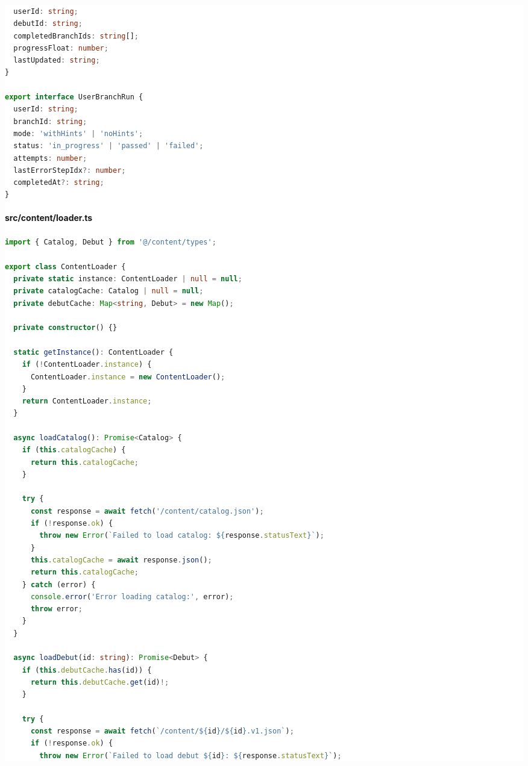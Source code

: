 ```typescript
  userId: string;
  debutId: string;
  completedBranchIds: string[];
  progressFloat: number;
  lastUpdated: string;
}

export interface UserBranchRun {
  userId: string;
  branchId: string;
  mode: 'withHints' | 'noHints';
  status: 'in_progress' | 'passed' | 'failed';
  attempts: number;
  lastErrorStepIdx?: number;
  completedAt?: string;
}
```

#### src/content/loader.ts
```typescript
import { Catalog, Debut } from '@/content/types';

export class ContentLoader {
  private static instance: ContentLoader | null = null;
  private catalogCache: Catalog | null = null;
  private debutCache: Map<string, Debut> = new Map();

  private constructor() {}

  static getInstance(): ContentLoader {
    if (!ContentLoader.instance) {
      ContentLoader.instance = new ContentLoader();
    }
    return ContentLoader.instance;
  }

  async loadCatalog(): Promise<Catalog> {
    if (this.catalogCache) {
      return this.catalogCache;
    }

    try {
      const response = await fetch('/content/catalog.json');
      if (!response.ok) {
        throw new Error(`Failed to load catalog: ${response.statusText}`);
      }
      this.catalogCache = await response.json();
      return this.catalogCache;
    } catch (error) {
      console.error('Error loading catalog:', error);
      throw error;
    }
  }

  async loadDebut(id: string): Promise<Debut> {
    if (this.debutCache.has(id)) {
      return this.debutCache.get(id)!;
    }

    try {
      const response = await fetch(`/content/${id}/${id}.v1.json`);
      if (!response.ok) {
        throw new Error(`Failed to load debut ${id}: ${response.statusText}`);
```